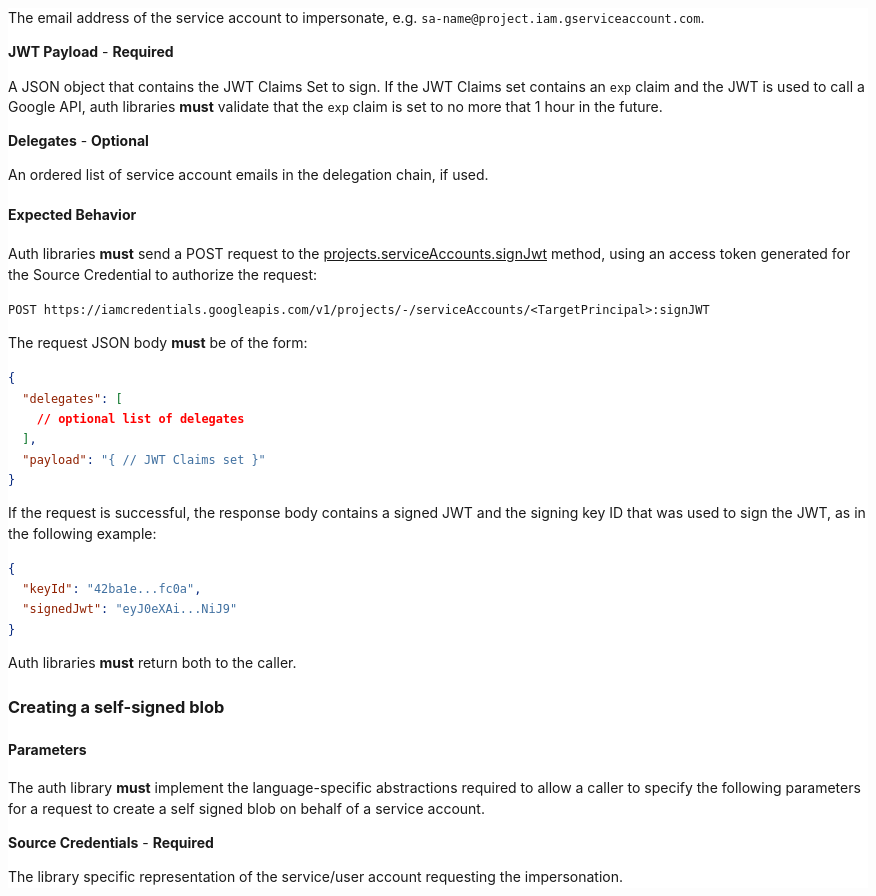 The email address of the service account to impersonate, e.g. 
`sa-name@project.iam.gserviceaccount.com`.

**JWT Payload** - **Required**

A JSON object that contains the JWT Claims Set to sign. If the JWT Claims set
contains an `exp` claim and the JWT is used to call a Google API, auth libraries
**must** validate that the `exp` claim is set to no more that 1 hour in the future.

**Delegates** - **Optional**

An ordered list of service account emails in the delegation chain, if used.

#### Expected Behavior

Auth libraries **must** send a POST request to the 
[projects.serviceAccounts.signJwt][4] method, using an access
token generated for the Source Credential to authorize the request:

```
POST https://iamcredentials.googleapis.com/v1/projects/-/serviceAccounts/<TargetPrincipal>:signJWT
```

The request JSON body **must** be of the form:

```json
{
  "delegates": [
    // optional list of delegates
  ],
  "payload": "{ // JWT Claims set }"
}
```

If the request is successful, the response body contains a signed JWT and the 
signing key ID that was used to sign the JWT, as in the following example:

```json
{
  "keyId": "42ba1e...fc0a",
  "signedJwt": "eyJ0eXAi...NiJ9"
}
```

Auth libraries **must** return both to the caller.

### Creating a self-signed blob

#### Parameters

The auth library **must** implement the language-specific abstractions required
to allow a caller to specify the following parameters for a request to create a
self signed blob on behalf of a service account.

**Source Credentials** - **Required**

The library specific representation of the service/user account requesting
 the impersonation.
 

[0]: https://cloud.google.com/iam/docs/creating-short-lived-service-account-credentials
[1]: https://google.aip.dev/auth/4112
[2]: https://cloud.google.com/iam/docs/reference/credentials/rest/v1/projects.serviceAccounts/generateAccessToken
[3]: https://cloud.google.com/iam/docs/reference/credentials/rest/v1/projects.serviceAccounts/generateIdToken
[4]: https://cloud.google.com/iam/docs/reference/credentials/rest/v1/projects.serviceAccounts/signJwt
[5]: https://cloud.google.com/iam/docs/reference/credentials/rest/v1/projects.serviceAccounts/signBlob
[6]: https://tools.ietf.org/html/rfc4648